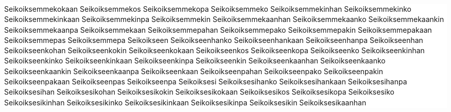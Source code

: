 Seikoiksemmekokaan
Seikoiksemmekos
Seikoiksemmekopa
Seikoiksemmeko
Seikoiksemmekinhan
Seikoiksemmekinko
Seikoiksemmekinkaan
Seikoiksemmekinpa
Seikoiksemmekin
Seikoiksemmekaanhan
Seikoiksemmekaanko
Seikoiksemmekaankin
Seikoiksemmekaanpa
Seikoiksemmekaan
Seikoiksemmepahan
Seikoiksemmepako
Seikoiksemmepakin
Seikoiksemmepakaan
Seikoiksemmepas
Seikoiksemmepa
Seikoikseen
Seikoikseenhanko
Seikoikseenhankaan
Seikoikseenhanpa
Seikoikseenhan
Seikoikseenkohan
Seikoikseenkokin
Seikoikseenkokaan
Seikoikseenkos
Seikoikseenkopa
Seikoikseenko
Seikoikseenkinhan
Seikoikseenkinko
Seikoikseenkinkaan
Seikoikseenkinpa
Seikoikseenkin
Seikoikseenkaanhan
Seikoikseenkaanko
Seikoikseenkaankin
Seikoikseenkaanpa
Seikoikseenkaan
Seikoikseenpahan
Seikoikseenpako
Seikoikseenpakin
Seikoikseenpakaan
Seikoikseenpas
Seikoikseenpa
Seikoiksesi
Seikoiksesihanko
Seikoiksesihankaan
Seikoiksesihanpa
Seikoiksesihan
Seikoiksesikohan
Seikoiksesikokin
Seikoiksesikokaan
Seikoiksesikos
Seikoiksesikopa
Seikoiksesiko
Seikoiksesikinhan
Seikoiksesikinko
Seikoiksesikinkaan
Seikoiksesikinpa
Seikoiksesikin
Seikoiksesikaanhan